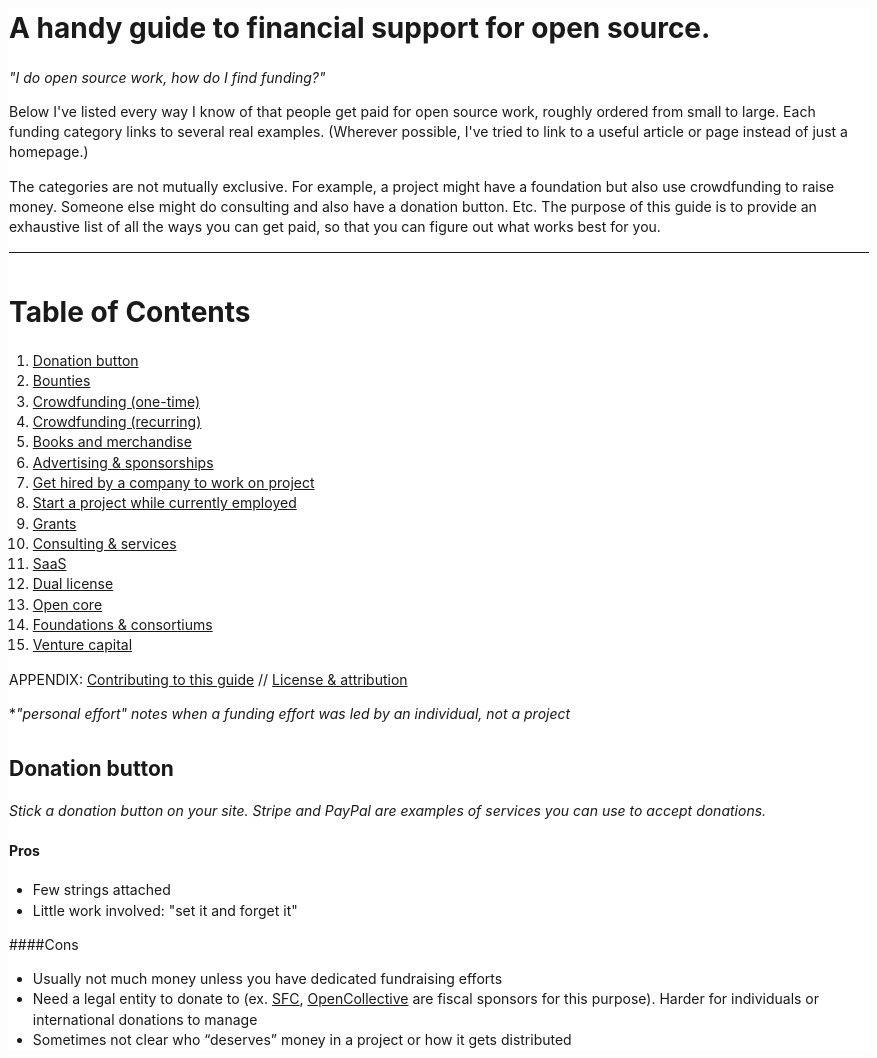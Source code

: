 # A handy guide to financial support for open source.
*"I do open source work, how do I find funding?"*

Below I've listed every way I know of that people get paid for open source work, roughly ordered from small to large. Each funding category links to several real examples. (Wherever possible, I've tried to link to a useful article or page instead of just a homepage.)

The categories are not mutually exclusive. For example, a project might have a foundation but also use crowdfunding to raise money. Someone else might do consulting and also have a donation button. Etc. The purpose of this guide is to provide an exhaustive list of all the ways you can get paid, so that you can figure out what works best for you.


---


# Table of Contents
1. [Donation button](#donation-button)
2. [Bounties](#bounties)
3. [Crowdfunding (one-time)](#crowdfunding-one-time)
4. [Crowdfunding (recurring)](#crowdfunding-recurring)
5. [Books and merchandise](#books-and-merchandise)
6. [Advertising & sponsorships](#advertising--sponsorships)
7. [Get hired by a company to work on project](#get-hired-by-a-company-to-work-on-project)
8. [Start a project while currently employed](#start-a-project-while-currently-employed)
9. [Grants](#grants)
10. [Consulting & services](#consulting--services)
11. [SaaS](#saas)
12. [Dual license](#dual-license)
13. [Open core](#open-core)
14. [Foundations & consortiums](#foundations--consortiums)
15. [Venture capital](#venture-capital)

APPENDIX: [Contributing to this guide](#contributing-to-this-guide) // [License & attribution](#license-and-attribution)

**"personal effort" notes when a funding effort was led by an individual, not a project*

## Donation button
*Stick a donation button on your site. Stripe and PayPal are examples of services you can use to accept donations.*

#### Pros
* Few strings attached
* Little work involved: "set it and forget it"

####Cons
* Usually not much money unless you have dedicated fundraising efforts
* Need a legal entity to donate to (ex. [SFC](http://sfconservancy.org), [OpenCollective](http://opencollective.com) are fiscal sponsors for this purpose). Harder for individuals or international donations to manage
* Sometimes not clear who “deserves” money in a project or how it gets distributed
